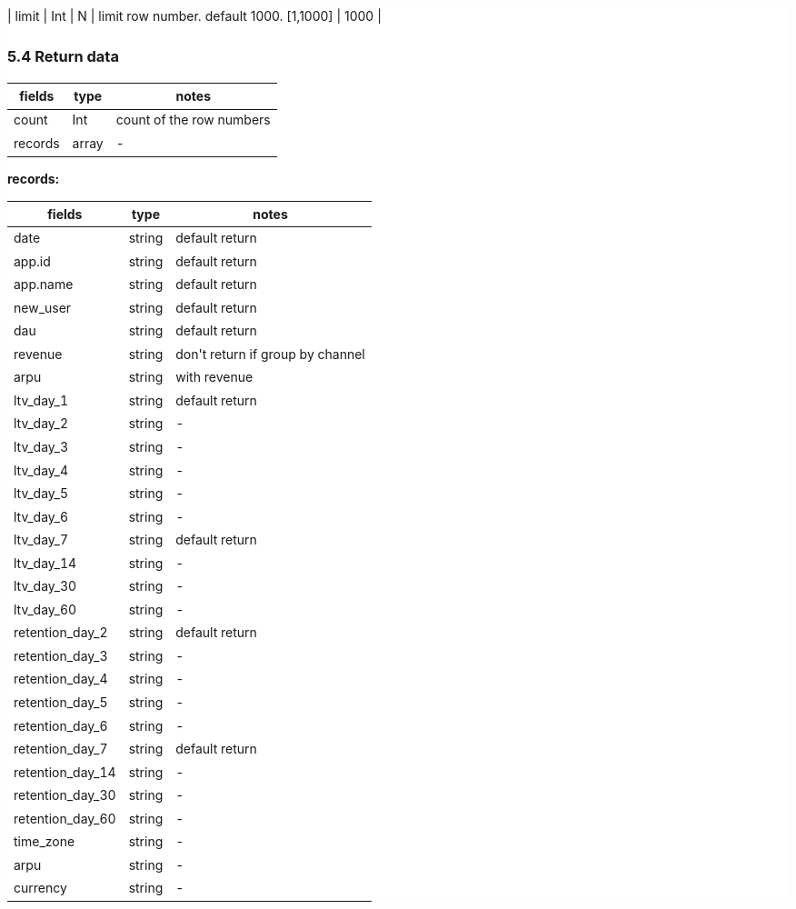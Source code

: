 | limit    | Int    | N        | limit row number. default 1000.  [1,1000] | 1000                                 |

### 5.4 Return data

| fields     | type | notes                                                    |
| ---------------- | ------ | ------------------------------------------------------------ |
| count            | Int           | count of the row numbers                              |
| records             | array       |   -                 |

**records:**

| fields | type | notes                |
| ---------------- | ------ | ------------------------ |
| date             | string | default return  |
| app.id           | string    | default return   |
| app.name         | string | default return   |
| new_user         | string | default return   |
| dau              | string | default return   |
| revenue          | string | don't return if group by channel |
| arpu             | string | with revenue     |
| ltv\_day\_1        | string | default return   |
| ltv\_day\_2        | string | -                         |
| ltv\_day\_3        | string | -                         |
| ltv\_day\_4        | string | -                         |
| ltv\_day\_5        | string | -                         |
| ltv\_day\_6        | string | -                         |
| ltv\_day\_7        | string | default return   |
| ltv\_day\_14       | string | -                         |
| ltv\_day\_30       | string | -                         |
| ltv\_day\_60       | string | -                         |
| retention\_day\_2  | string | default return   |
| retention\_day\_3  | string | -                         |
| retention\_day\_4  | string | -                         |
| retention\_day\_5  | string | -                         |
| retention\_day\_6  | string | -                         |
| retention\_day\_7  | string | default return   |
| retention\_day\_14 | string | -                         |
| retention\_day\_30 | string | -                         |
| retention\_day\_60 | string | -                         |
| time_zone | string | - |
| arpu | string | - |
| currency | string | - |
